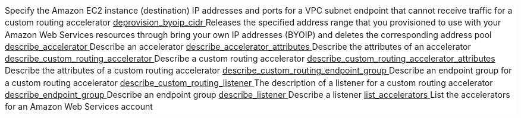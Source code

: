 <td style="text-align: left;">Specify the Amazon EC2 instance
(destination) IP addresses and ports for a VPC subnet endpoint that
cannot receive traffic for a custom routing accelerator</td>
</tr>
<tr class="even">
<td style="text-align: left;"><a href="../globalaccelerator_deprovision_byoip_cidr/"> deprovision_byoip_cidr </a></td>
<td style="text-align: left;">Releases the specified address range that
you provisioned to use with your Amazon Web Services resources through
bring your own IP addresses (BYOIP) and deletes the corresponding
address pool</td>
</tr>
<tr class="odd">
<td style="text-align: left;"><a href="../globalaccelerator_describe_accelerator/"> describe_accelerator </a></td>
<td style="text-align: left;">Describe an accelerator</td>
</tr>
<tr class="even">
<td style="text-align: left;"><a href="../globalaccelerator_describe_accelerator_attributes/"> describe_accelerator_attributes </a></td>
<td style="text-align: left;">Describe the attributes of an
accelerator</td>
</tr>
<tr class="odd">
<td style="text-align: left;"><a href="../globalaccelerator_describe_custom_routing_accelerator/"> describe_custom_routing_accelerator </a></td>
<td style="text-align: left;">Describe a custom routing accelerator</td>
</tr>
<tr class="even">
<td
style="text-align: left;"><a href="../globalaccelerator_describe_custom_routing_accelerator_attributes/"> describe_custom_routing_accelerator_attributes </a></td>
<td style="text-align: left;">Describe the attributes of a custom
routing accelerator</td>
</tr>
<tr class="odd">
<td
style="text-align: left;"><a href="../globalaccelerator_describe_custom_routing_endpoint_group/"> describe_custom_routing_endpoint_group </a></td>
<td style="text-align: left;">Describe an endpoint group for a custom
routing accelerator</td>
</tr>
<tr class="even">
<td style="text-align: left;"><a href="../globalaccelerator_describe_custom_routing_listener/"> describe_custom_routing_listener </a></td>
<td style="text-align: left;">The description of a listener for a custom
routing accelerator</td>
</tr>
<tr class="odd">
<td style="text-align: left;"><a href="../globalaccelerator_describe_endpoint_group/"> describe_endpoint_group </a></td>
<td style="text-align: left;">Describe an endpoint group</td>
</tr>
<tr class="even">
<td style="text-align: left;"><a href="../globalaccelerator_describe_listener/"> describe_listener </a></td>
<td style="text-align: left;">Describe a listener</td>
</tr>
<tr class="odd">
<td style="text-align: left;"><a href="../globalaccelerator_list_accelerators/"> list_accelerators </a></td>
<td style="text-align: left;">List the accelerators for an Amazon Web
Services account</td>
</tr>